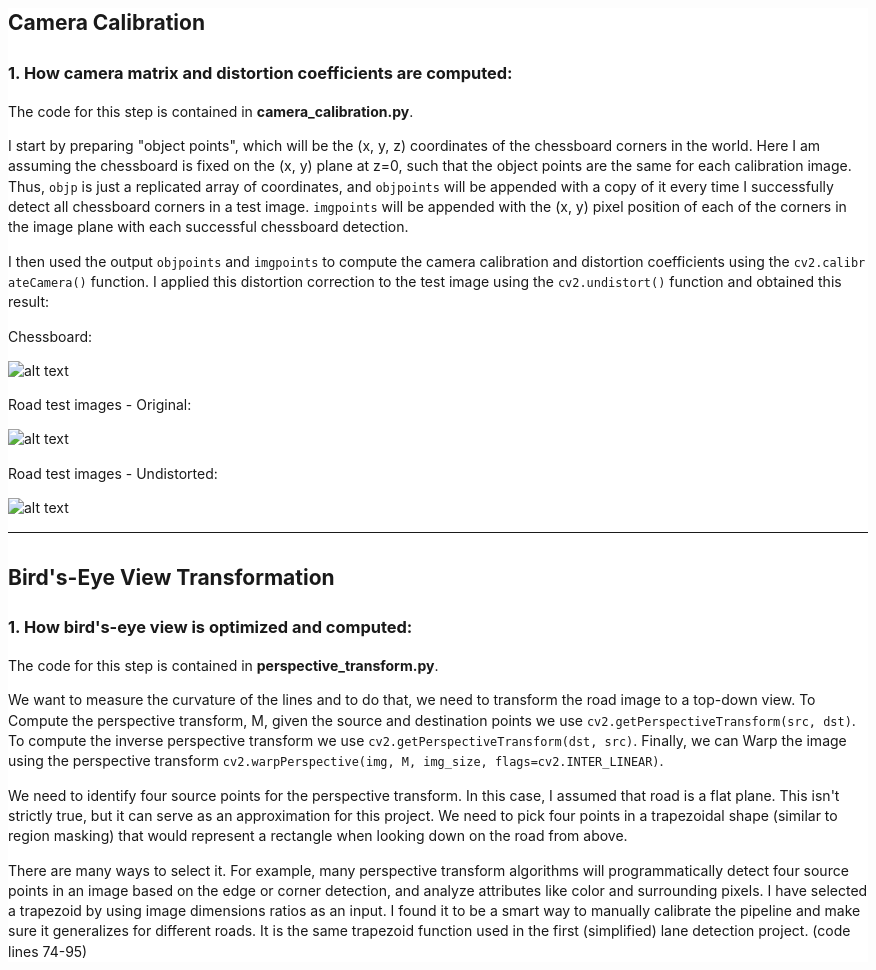 ## Camera Calibration

### 1. How camera matrix and distortion coefficients are computed:

The code for this step is contained in **camera_calibration.py**.  

I start by preparing "object points", which will be the (x, y, z) coordinates of the chessboard corners in the world. Here I am assuming the chessboard is fixed on the (x, y) plane at z=0, such that the object points are the same for each calibration image.  Thus, `objp` is just a replicated array of coordinates, and `objpoints` will be appended with a copy of it every time I successfully detect all chessboard corners in a test image.  `imgpoints` will be appended with the (x, y) pixel position of each of the corners in the image plane with each successful chessboard detection.  

I then used the output `objpoints` and `imgpoints` to compute the camera calibration and distortion coefficients using the `cv2.calibrateCamera()` function.  I applied this distortion correction to the test image using the `cv2.undistort()` function and obtained this result: 

Chessboard:

![alt text][image1]


Road test images - Original:

![alt text][image2]


Road test images - Undistorted:

![alt text][image3]


---


## Bird's-Eye View Transformation

### 1. How bird's-eye view is optimized and computed:

The code for this step is contained in **perspective_transform.py**.  

We want to measure the curvature of the lines and to do that, we need to transform the road image to a top-down view. To Compute the perspective transform, M, given the source and destination points we use `cv2.getPerspectiveTransform(src, dst)`. To compute the inverse perspective transform we use `cv2.getPerspectiveTransform(dst, src)`. Finally, we can Warp the image using the perspective transform `cv2.warpPerspective(img, M, img_size, flags=cv2.INTER_LINEAR)`.

We need to identify four source points for the perspective transform. In this case, I assumed that road is a flat plane. This isn't strictly true, but it can serve as an approximation for this project. We need to pick four points in a trapezoidal shape (similar to region masking) that would represent a rectangle when looking down on the road from above.

There are many ways to select it. For example, many perspective transform algorithms will programmatically detect four source points in an image based on the edge or corner detection, and analyze attributes like color and surrounding pixels. I have selected a trapezoid by using image dimensions ratios as an input. I found it to be a smart way to manually calibrate the pipeline and make sure it generalizes for different roads. It is the same trapezoid function used in the first (simplified) lane detection project.
(code lines 74-95)


[//]: # (Image References)
[image1]: ./my_images/1-camera_cal.png "Undistorted Chessboard"
[image2]: ./my_images/2-camera_cal_road_original.png "Road Images - Original"
[image3]: ./my_images/3-camera_cal_road_undistorted.png "Road Images - Undistorted"
[image4]: ./my_images/4-bird_eye.png "Birds-eye View"
[image5]: ./my_images/5-src_dst_points.png "Transformation - Source (src) and Destination (dst) points"
[image6]: ./my_images/6-threshold_sx_hsl.png "Gradient & Color Thresholding - Sx and HSL Saturation"
[image7]: ./my_images/7-threshold_yellow-white.png "Color Thresholding - Yellow-White"
[image8]: ./my_images/8-threshold_sx_yellow-white.png "Gradient & Color Thresholding - Sx and Yellow-White"
[image9]: ./my_images/9-histogram.png "Peak Detection by Histogram"
[image10]: ./my_images/10-sliding_window.png "Sliding Window Method"
[image11]: ./my_images/11-no_sliding_window.png "Window Search"
[image12]: ./my_images/12-curvature_theory.png "Radius of Curvature Theory"
[image13]: ./my_images/13-radius-offset.png "Radius and Offset Annotations"
[image14]: ./my_images/14-images-pipeline.png "Pipeline on Images"